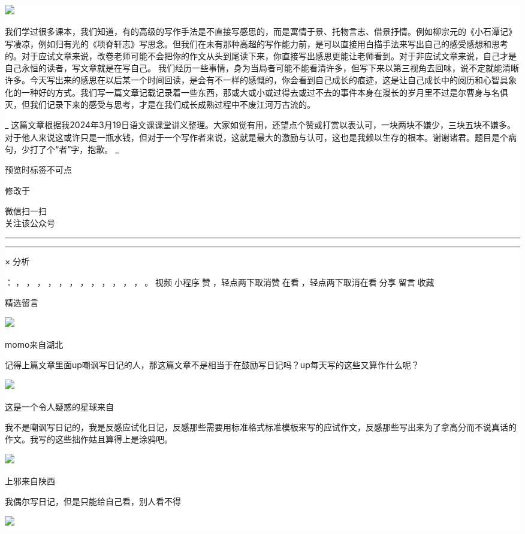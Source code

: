 ![](https://mmbiz.qpic.cn/mmbiz_jpg/UF0iaTnc0u77D57chBicJDXlaVZxViatkb6gLRjyHtf2oIrJzh1AIe4ic1WRPRicMW6P4tlmBhKfrxSoN6ZMRxwJeoA/640?wx_fmt=jpeg&from=appmsg)

我们学过很多课本，我们知道，有的高级的写作手法是不直接写感思的，而是寓情于景、托物言志、借景抒情。例如柳宗元的《小石潭记》写凄凉，例如归有光的《项脊轩志》写思念。但我们在未有那种高超的写作能力前，是可以直接用白描手法来写出自己的感受感想和思考的。对于应试文章来说，改卷老师可能不会把你的作文从头到尾读下来，你直接写出感思更能让老师看到。对于非应试文章来说，自己才是自己永恒的读者，写文章就是在写自己。
我们经历一些事情，身为当局者可能不能看清许多，但写下来以第三视角去回味，说不定就能清晰许多。今天写出来的感思在以后某一个时间回读，是会有不一样的感慨的，你会看到自己成长的痕迹，这是让自己成长中的阅历和心智具象化的一种好的方式。我们写一篇文章记载记录着一些东西，那或大或小或过得去或过不去的事件本身在漫长的岁月里不过是尔曹身与名俱灭，但我们记录下来的感受与思考，才是在我们成长成熟过程中不废江河万古流的。  

_
这篇文章根据我2024年3月19日语文课课堂讲义整理。大家如觉有用，还望点个赞或打赏以表认可，一块两块不嫌少，三块五块不嫌多。对于他人来说这或许只是一瓶水钱，但对于一个写作者来说，这就是最大的激励与认可，这也是我赖以生存的根本。谢谢诸君。题目是个病句，少打了个“者”字，抱歉。
_

  

预览时标签不可点

修改于

微信扫一扫  
关注该公众号





****



****



×  分析

：  ，  ，  ，  ，  ，  ，  ，  ，  ，  ，  ，  ，  。  视频  小程序  赞  ，轻点两下取消赞  在看  ，轻点两下取消在看
分享  留言  收藏

精选留言

![](https://wx.qlogo.cn/mmopen/vi_32/Q3auHgzwzM7PpIFNNvE1lsyK5ETarw6wbNAzEBVKn0ZraJib6IzZnYoqt6YJeypyyNqeHVFod9jE7ia2FM8UQz8w/64)

momo来自湖北

记得上篇文章里面up嘲讽写日记的人，那这篇文章不是相当于在鼓励写日记吗？up每天写的这些又算作什么呢？

![](http://wx.qlogo.cn/mmhead/Q3auHgzwzM6VbGrBOOAlGagxkqgSgMFEKjUr4VTcuSxZf64GJ3Sezw/64)

这是一个令人疑惑的星球来自

我不是嘲讽写日记的，我是反感应试化日记，反感那些需要用标准格式标准模板来写的应试作文，反感那些写出来为了拿高分而不说真话的作文。我写的这些拙作姑且算得上是涂鸦吧。

![](http://wx.qlogo.cn/mmopen/KHvxKg8z8EjAWZA3ZtibA2rXDHTZLVnR3j5k3QtMPSDLGgrgJR1IkRB31Y41ibLn2SmXq2ictrgR59I3YmhSN0aKh0MrCKmkgP8hQHnkWZCwvd7ecCRCJwPHVTOBGdv2Ts9/64)

上邪来自陕西

我偶尔写日记，但是只能给自己看，别人看不得

![](http://wx.qlogo.cn/mmhead/Q3auHgzwzM7ucmchs38bzbDtUQibIe4ic16vsFwH6H5VPXd2DUxfvtgQ/64)

